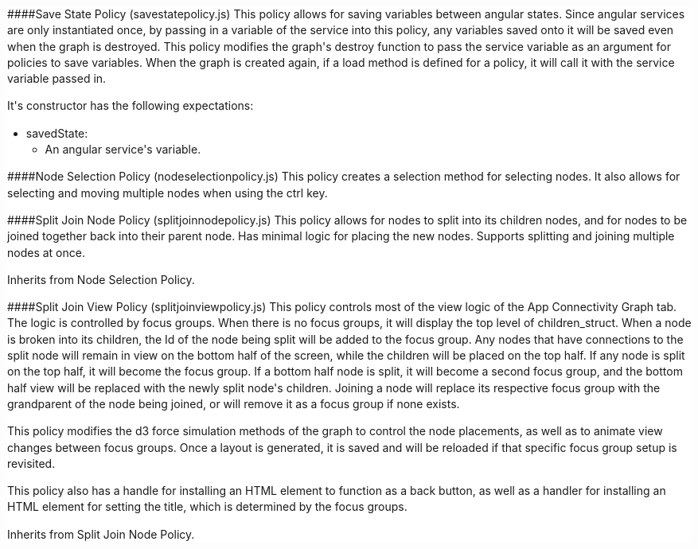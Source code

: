####Save State Policy (savestatepolicy.js)
This policy allows for saving variables between angular states. Since angular services are only instantiated once, by passing in a variable of the service into this policy, any variables saved onto it will be saved even when the graph is destroyed. This policy modifies the graph's destroy function to pass the service variable as an argument for policies to save variables. When the graph is created again, if a load method is defined for a policy, it will call it with the service variable passed in.

It's constructor has the following expectations:
* savedState:
  * An angular service's variable.

####Node Selection Policy (nodeselectionpolicy.js)
This policy creates a selection method for selecting nodes. It also allows for selecting and moving multiple nodes when using the ctrl key.

####Split Join Node Policy (splitjoinnodepolicy.js)
This policy allows for nodes to split into its children nodes, and for nodes to be joined together back into their parent node. Has minimal logic for placing the new nodes. Supports splitting and joining multiple nodes at once.

Inherits from Node Selection Policy.

####Split Join View Policy (splitjoinviewpolicy.js)
This policy controls most of the view logic of the App Connectivity Graph tab. The logic is controlled by focus groups. When there is no focus groups, it will display the top level of children_struct. When a node is broken into its children, the Id of the node being split will be added to the focus group. Any nodes that have connections to the split node will remain in view on the bottom half of the screen, while the children will be placed on the top half. If any node is split on the top half, it will become the focus group. If a bottom half node is split, it will become a second focus group, and the bottom half view will be replaced with the newly split node's children. Joining a node will replace its respective focus group with the grandparent of the node being joined, or will remove it as a focus group if none exists. 

This policy modifies the d3 force simulation methods of the graph to control the node placements, as well as to animate view changes between focus groups. Once a layout is generated, it is saved and will be reloaded if that specific focus group setup is revisited.

This policy also has a handle for installing an HTML element to function as a back button, as well as a handler for installing an HTML element for setting the title, which is determined by the focus groups.

Inherits from Split Join Node Policy.























